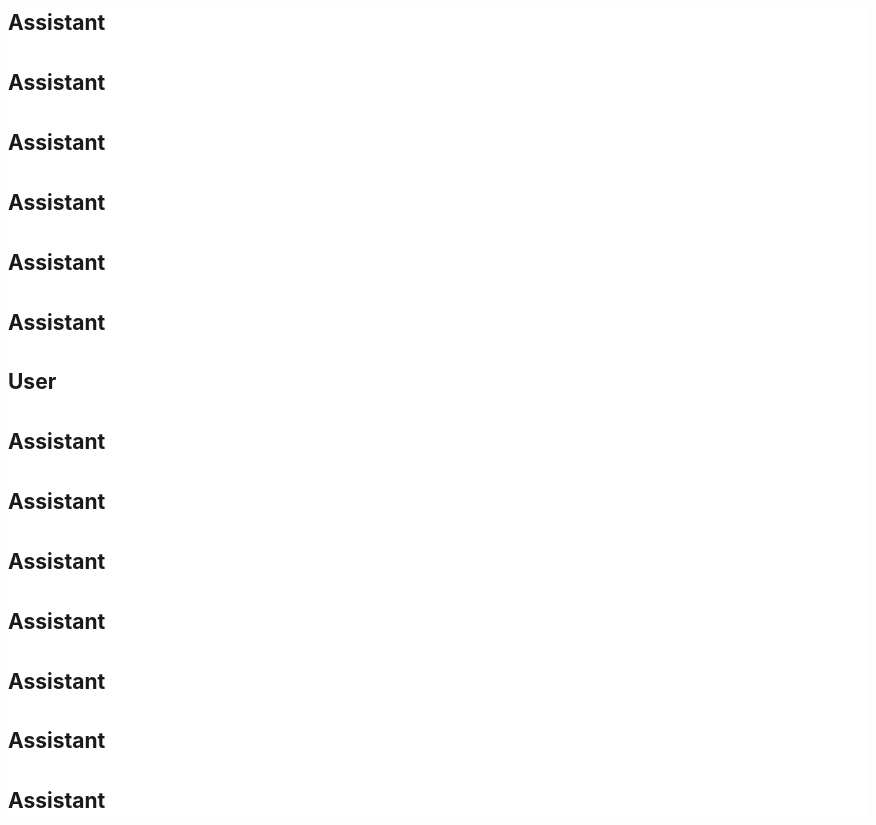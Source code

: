 

## Assistant



## Assistant



## Assistant



## Assistant



## Assistant



## Assistant



## User



## Assistant



## Assistant



## Assistant



## Assistant



## Assistant



## Assistant



## Assistant
